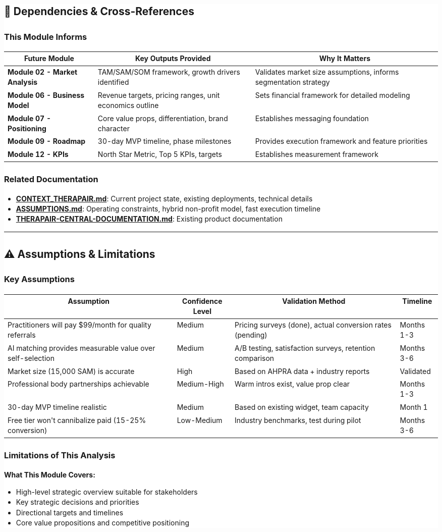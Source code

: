 
## 🔗 Dependencies & Cross-References

### This Module Informs

| Future Module | Key Outputs Provided | Why It Matters |
|---------------|----------------------|----------------|
| **Module 02 - Market Analysis** | TAM/SAM/SOM framework, growth drivers identified | Validates market size assumptions, informs segmentation strategy |
| **Module 06 - Business Model** | Revenue targets, pricing ranges, unit economics outline | Sets financial framework for detailed modeling |
| **Module 07 - Positioning** | Core value props, differentiation, brand character | Establishes messaging foundation |
| **Module 09 - Roadmap** | 30-day MVP timeline, phase milestones | Provides execution framework and feature priorities |
| **Module 12 - KPIs** | North Star Metric, Top 5 KPIs, targets | Establishes measurement framework |

### Related Documentation

- **[CONTEXT_THERAPAIR.md](../inputs/CONTEXT_THERAPAIR.md)**: Current project state, existing deployments, technical details
- **[ASSUMPTIONS.md](../inputs/ASSUMPTIONS.md)**: Operating constraints, hybrid non-profit model, fast execution timeline
- **[THERAPAIR-CENTRAL-DOCUMENTATION.md](../../docs/THERAPAIR-CENTRAL-DOCUMENTATION.md)**: Existing product documentation

---

## ⚠️ Assumptions & Limitations

### Key Assumptions

| Assumption | Confidence Level | Validation Method | Timeline |
|------------|------------------|-------------------|----------|
| Practitioners will pay $99/month for quality referrals | Medium | Pricing surveys (done), actual conversion rates (pending) | Months 1-3 |
| AI matching provides measurable value over self-selection | Medium | A/B testing, satisfaction surveys, retention comparison | Months 3-6 |
| Market size (15,000 SAM) is accurate | High | Based on AHPRA data + industry reports | Validated |
| Professional body partnerships achievable | Medium-High | Warm intros exist, value prop clear | Months 1-3 |
| 30-day MVP timeline realistic | Medium | Based on existing widget, team capacity | Month 1 |
| Free tier won't cannibalize paid (15-25% conversion) | Low-Medium | Industry benchmarks, test during pilot | Months 3-6 |

### Limitations of This Analysis

**What This Module Covers:**
- High-level strategic overview suitable for stakeholders
- Key strategic decisions and priorities
- Directional targets and timelines
- Core value propositions and competitive positioning
